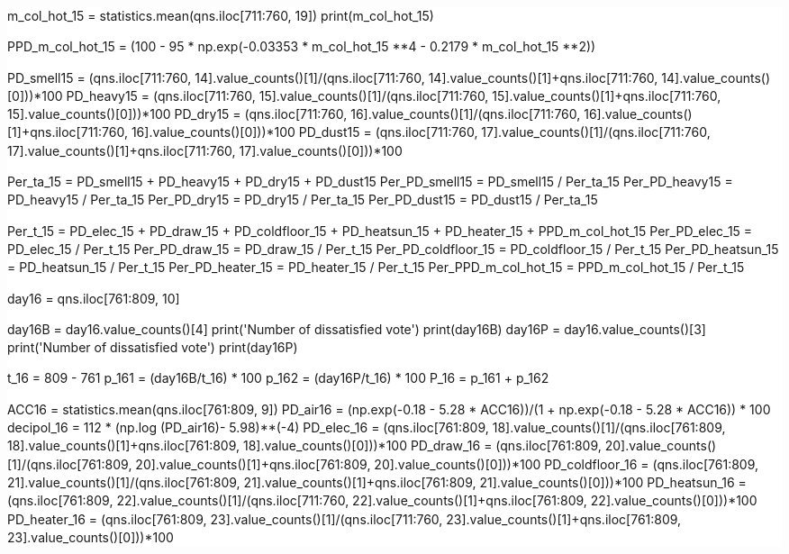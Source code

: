 


m_col_hot_15 = statistics.mean(qns.iloc[711:760, 19])
print(m_col_hot_15)

PPD_m_col_hot_15 = (100 - 95 * np.exp(-0.03353 * m_col_hot_15 **4 - 0.2179 * m_col_hot_15 **2))



PD_smell15 = (qns.iloc[711:760, 14].value_counts()[1]/(qns.iloc[711:760, 14].value_counts()[1]+qns.iloc[711:760, 14].value_counts()[0]))*100
PD_heavy15 = (qns.iloc[711:760, 15].value_counts()[1]/(qns.iloc[711:760, 15].value_counts()[1]+qns.iloc[711:760, 15].value_counts()[0]))*100
PD_dry15 = (qns.iloc[711:760, 16].value_counts()[1]/(qns.iloc[711:760, 16].value_counts()[1]+qns.iloc[711:760, 16].value_counts()[0]))*100
PD_dust15 = (qns.iloc[711:760, 17].value_counts()[1]/(qns.iloc[711:760, 17].value_counts()[1]+qns.iloc[711:760, 17].value_counts()[0]))*100


Per_ta_15 = PD_smell15 + PD_heavy15 + PD_dry15 + PD_dust15
Per_PD_smell15 = PD_smell15 / Per_ta_15
Per_PD_heavy15 = PD_heavy15 / Per_ta_15
Per_PD_dry15 = PD_dry15 / Per_ta_15
Per_PD_dust15 = PD_dust15 / Per_ta_15

Per_t_15 = PD_elec_15 + PD_draw_15 + PD_coldfloor_15 + PD_heatsun_15 + PD_heater_15 + PPD_m_col_hot_15
Per_PD_elec_15 = PD_elec_15 / Per_t_15
Per_PD_draw_15 = PD_draw_15 / Per_t_15
Per_PD_coldfloor_15 = PD_coldfloor_15 / Per_t_15
Per_PD_heatsun_15 = PD_heatsun_15 / Per_t_15
Per_PD_heater_15 = PD_heater_15 / Per_t_15
Per_PPD_m_col_hot_15 = PPD_m_col_hot_15 / Per_t_15


day16 = qns.iloc[761:809, 10]

day16B = day16.value_counts()[4]
print('Number of dissatisfied vote')
print(day16B)
day16P = day16.value_counts()[3]
print('Number of dissatisfied vote')
print(day16P)

t_16 = 809 - 761
p_161 = (day16B/t_16) * 100
p_162 = (day16P/t_16) * 100
P_16 = p_161 + p_162

ACC16 = statistics.mean(qns.iloc[761:809, 9])
PD_air16 = (np.exp(-0.18 - 5.28 * ACC16))/(1 + np.exp(-0.18 - 5.28 * ACC16))  * 100
decipol_16 = 112 * (np.log (PD_air16)- 5.98)**(-4)
PD_elec_16 = (qns.iloc[761:809, 18].value_counts()[1]/(qns.iloc[761:809, 18].value_counts()[1]+qns.iloc[761:809, 18].value_counts()[0]))*100
PD_draw_16 = (qns.iloc[761:809, 20].value_counts()[1]/(qns.iloc[761:809, 20].value_counts()[1]+qns.iloc[761:809, 20].value_counts()[0]))*100
PD_coldfloor_16 = (qns.iloc[761:809, 21].value_counts()[1]/(qns.iloc[761:809, 21].value_counts()[1]+qns.iloc[761:809, 21].value_counts()[0]))*100
PD_heatsun_16 = (qns.iloc[761:809, 22].value_counts()[1]/(qns.iloc[711:760, 22].value_counts()[1]+qns.iloc[761:809, 22].value_counts()[0]))*100
PD_heater_16 = (qns.iloc[761:809, 23].value_counts()[1]/(qns.iloc[711:760, 23].value_counts()[1]+qns.iloc[761:809, 23].value_counts()[0]))*100

